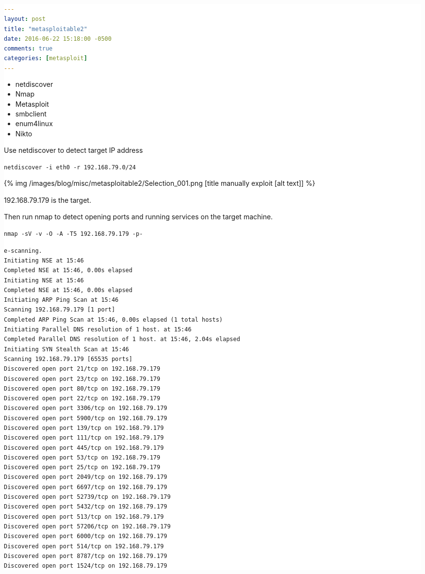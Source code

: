 ```yaml
---
layout: post
title: "metasploitable2"
date: 2016-06-22 15:18:00 -0500
comments: true
categories: [metasploit]
---
```


* netdiscover
* Nmap
* Metasploit
* smbclient
* enum4linux
* Nikto




Use netdiscover to detect target IP address

`netdiscover -i eth0 -r 192.168.79.0/24`

{% img  /images/blog/misc/metasploitable2/Selection_001.png   [title manually exploit [alt text]] %}

192.168.79.179 is the target.


Then run nmap to detect opening ports and running services on the target machine.

`nmap -sV -v -O -A -T5 192.168.79.179 -p-`


```
e-scanning.
Initiating NSE at 15:46
Completed NSE at 15:46, 0.00s elapsed
Initiating NSE at 15:46
Completed NSE at 15:46, 0.00s elapsed
Initiating ARP Ping Scan at 15:46
Scanning 192.168.79.179 [1 port]
Completed ARP Ping Scan at 15:46, 0.00s elapsed (1 total hosts)
Initiating Parallel DNS resolution of 1 host. at 15:46
Completed Parallel DNS resolution of 1 host. at 15:46, 2.04s elapsed
Initiating SYN Stealth Scan at 15:46
Scanning 192.168.79.179 [65535 ports]
Discovered open port 21/tcp on 192.168.79.179
Discovered open port 23/tcp on 192.168.79.179
Discovered open port 80/tcp on 192.168.79.179
Discovered open port 22/tcp on 192.168.79.179
Discovered open port 3306/tcp on 192.168.79.179
Discovered open port 5900/tcp on 192.168.79.179
Discovered open port 139/tcp on 192.168.79.179
Discovered open port 111/tcp on 192.168.79.179
Discovered open port 445/tcp on 192.168.79.179
Discovered open port 53/tcp on 192.168.79.179
Discovered open port 25/tcp on 192.168.79.179
Discovered open port 2049/tcp on 192.168.79.179
Discovered open port 6697/tcp on 192.168.79.179
Discovered open port 52739/tcp on 192.168.79.179
Discovered open port 5432/tcp on 192.168.79.179
Discovered open port 513/tcp on 192.168.79.179
Discovered open port 57206/tcp on 192.168.79.179
Discovered open port 6000/tcp on 192.168.79.179
Discovered open port 514/tcp on 192.168.79.179
Discovered open port 8787/tcp on 192.168.79.179
Discovered open port 1524/tcp on 192.168.79.179
```